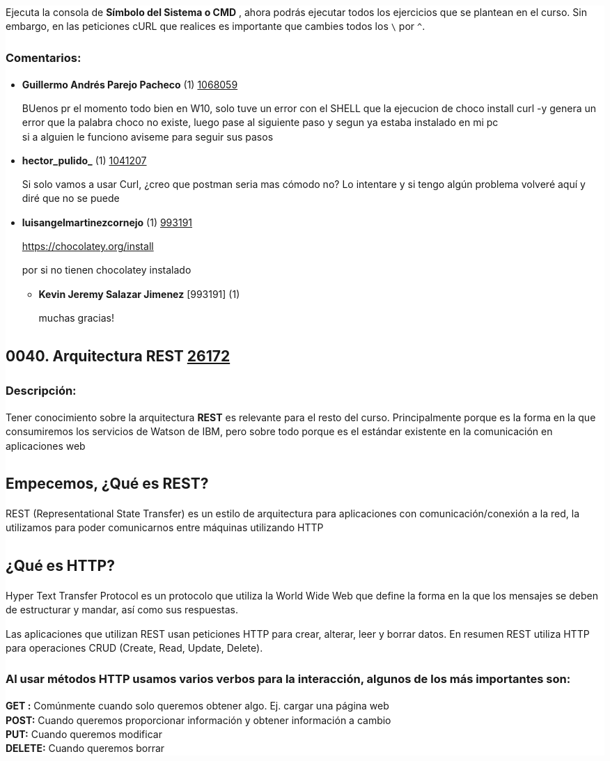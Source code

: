Ejecuta la consola de **Símbolo del Sistema o CMD** , ahora podrás ejecutar todos los ejercicios que se plantean en el curso. Sin embargo, en las peticiones cURL que realices es importante que cambies todos los `\` por `^`.

### Comentarios:

* **Guillermo Andrés Parejo Pacheco** (1) [1068059](https://platzi.com/comentario/1068059/) 

	BUenos pr el momento todo bien en W10, solo tuve un error con el SHELL que la ejecucion de choco install curl -y genera un error que la palabra choco no existe, luego pase al siguiente paso y segun ya estaba instalado en mi pc  
	si a alguien le funciono aviseme para seguir sus pasos

* **hector_pulido_** (1) [1041207](https://platzi.com/comentario/1041207/) 

	Si solo vamos a usar Curl, ¿creo que postman seria mas cómodo no? Lo intentare y si tengo algún problema volveré aquí y diré que no se puede

* **luisangelmartinezcornejo** (1) [993191](https://platzi.com/comentario/993191/) 

	<https://chocolatey.org/install>
	
	por si no tienen chocolatey instalado

	* **Kevin Jeremy Salazar Jimenez** [993191] (1)

		muchas gracias!

## 0040. Arquitectura REST [26172](https://platzi.com/clases/1804-ibm-watson/26172-arquitectura-rest/)

### Descripción:


Tener conocimiento sobre la arquitectura **REST** es relevante para el resto del curso. Principalmente porque es la forma en la que consumiremos los servicios de Watson de IBM, pero sobre todo porque es el estándar existente en la comunicación en aplicaciones web

## Empecemos, ¿Qué es REST?

REST (Representational State Transfer) es un estilo de arquitectura para aplicaciones con comunicación/conexión a la red, la utilizamos para poder comunicarnos entre máquinas utilizando HTTP

## ¿Qué es HTTP?

Hyper Text Transfer Protocol es un protocolo que utiliza la World Wide Web que define la forma en la que los mensajes se deben de estructurar y mandar, así como sus respuestas.

Las aplicaciones que utilizan REST usan peticiones HTTP para crear, alterar, leer y borrar datos. En resumen REST utiliza HTTP para operaciones CRUD (Create, Read, Update, Delete).

### Al usar métodos HTTP usamos varios verbos para la interacción, algunos de los más importantes son:

**GET :** Comúnmente cuando solo queremos obtener algo. Ej. cargar una página web  
**POST:** Cuando queremos proporcionar información y obtener información a cambio  
**PUT:** Cuando queremos modificar  
**DELETE:** Cuando queremos borrar
